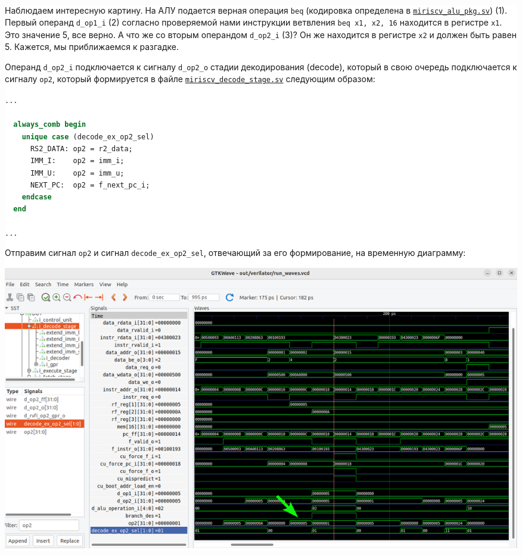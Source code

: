 Наблюдаем интересную картину. На АЛУ подается верная операция `beq` (кодировка определена в [`miriscv_alu_pkg.sv`](https://github.com/MPSU/MIRISCV/blob/b510b308addc4a7271e36f2a348bd18bf24c1d77/miriscv/rtl/include/miriscv_alu_pkg.sv)) (1). Первый операнд `d_op1_i` (2) согласно проверяемой нами инструкции ветвления `beq x1, x2, 16` находится в регистре `x1`. Это значение 5, все верно. А что же со вторым операндом `d_op2_i` (3)? Он же находится в регистре `x2` и должен быть равен 5. Кажется, мы приближаемся к разгадке.

Операнд `d_op2_i` подключается к сигналу `d_op2_o` стадии декодирования (decode), который в свою очередь подключается к сигналу `op2`, который формируется в файле [`miriscv_decode_stage.sv`](https://github.com/MPSU/MIRISCV/blob/b510b308addc4a7271e36f2a348bd18bf24c1d77/miriscv/rtl/miriscv_decode_stage.sv) следующим образом:

```SystemVerilog
...

  always_comb begin
    unique case (decode_ex_op2_sel)
      RS2_DATA: op2 = r2_data;
      IMM_I:    op2 = imm_i;
      IMM_U:    op2 = imm_u;
      NEXT_PC:  op2 = f_next_pc_i;
    endcase
  end

...
```

Отправим сигнал `op2` и сигнал `decode_ex_op2_sel`, отвечающий за его формирование, на временную диаграмму:

![](../../doc/pic/regs_7.png)
